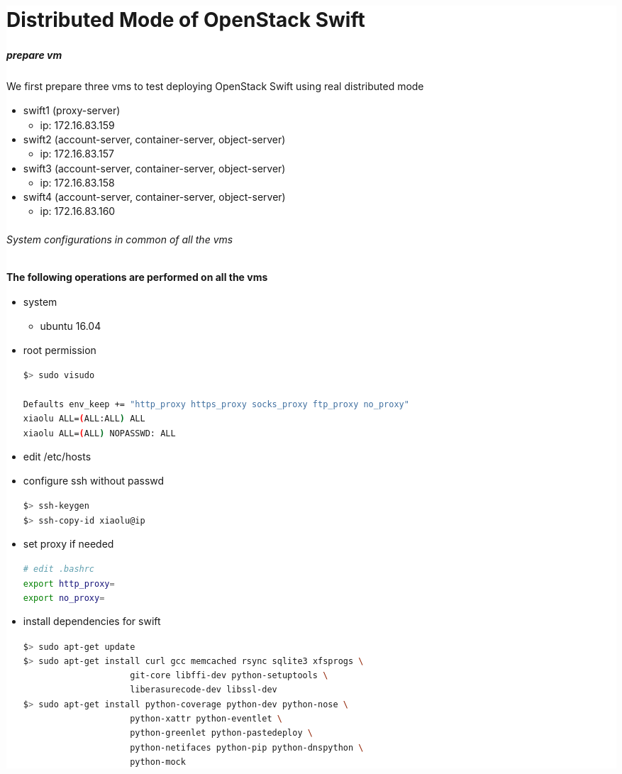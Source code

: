 # Distributed Mode of OpenStack Swift

##### prepare vm

We first prepare three vms to test deploying OpenStack Swift using real distributed mode

* swift1  (proxy-server)
  * ip: 172.16.83.159
* swift2 (account-server, container-server, object-server)
  * ip: 172.16.83.157
* swift3 (account-server, container-server, object-server)
  * ip: 172.16.83.158
* swift4 (account-server, container-server, object-server)
  * ip: 172.16.83.160

###### System configurations in common of all the vms

**The following operations are performed on all the vms**

* system

  * ubuntu 16.04

* root permission 

  ```bash
  $> sudo visudo

  Defaults env_keep += "http_proxy https_proxy socks_proxy ftp_proxy no_proxy"
  xiaolu ALL=(ALL:ALL) ALL
  xiaolu ALL=(ALL) NOPASSWD: ALL
  ```

* edit /etc/hosts

* configure ssh without passwd

  ```bash
  $> ssh-keygen
  $> ssh-copy-id xiaolu@ip
  ```

* set proxy if needed

  ```bash
  # edit .bashrc
  export http_proxy=
  export no_proxy=
  ```

* install dependencies for swift

  ```bash
  $> sudo apt-get update
  $> sudo apt-get install curl gcc memcached rsync sqlite3 xfsprogs \
                       git-core libffi-dev python-setuptools \
                       liberasurecode-dev libssl-dev
  $> sudo apt-get install python-coverage python-dev python-nose \
                       python-xattr python-eventlet \
                       python-greenlet python-pastedeploy \
                       python-netifaces python-pip python-dnspython \
                       python-mock
  ```
